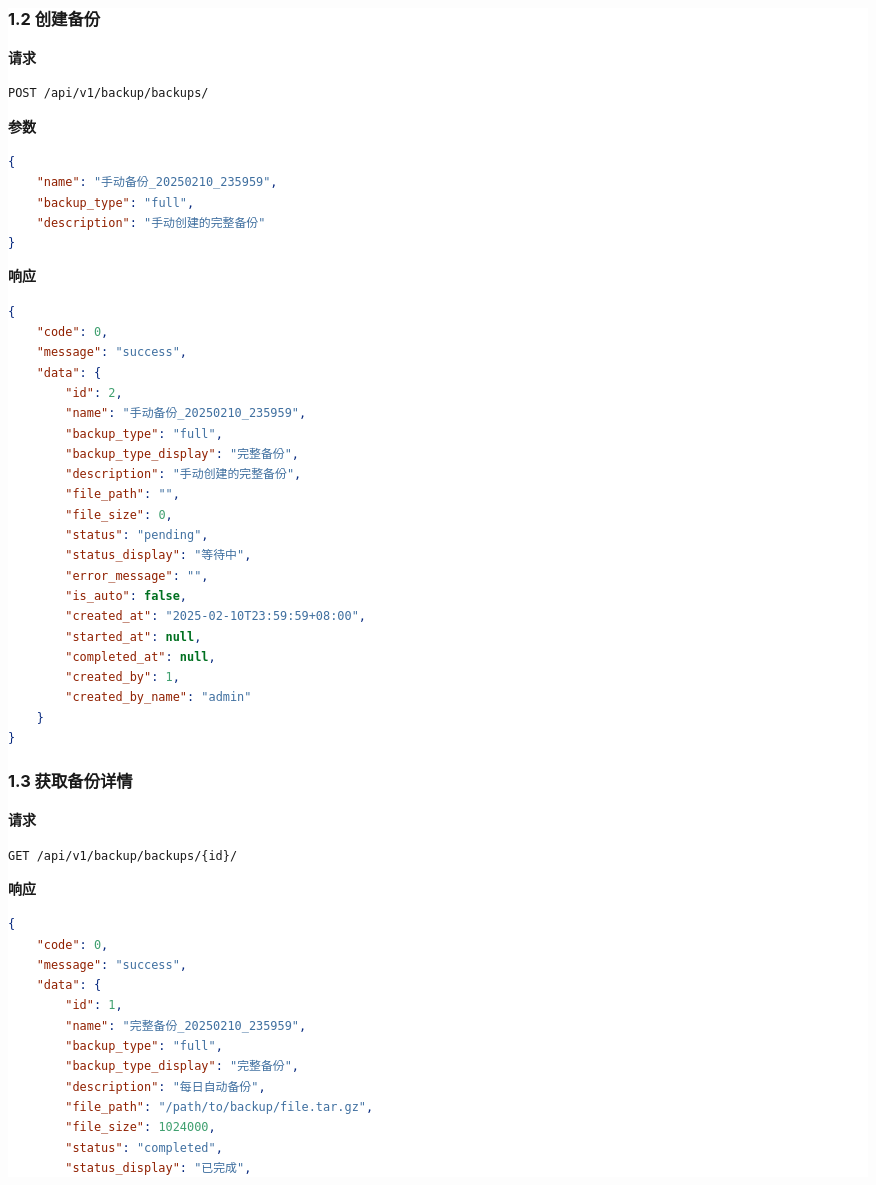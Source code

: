 ### 1.2 创建备份

**请求**

```http
POST /api/v1/backup/backups/
```

**参数**

```json
{
    "name": "手动备份_20250210_235959",
    "backup_type": "full",
    "description": "手动创建的完整备份"
}
```

**响应**

```json
{
    "code": 0,
    "message": "success",
    "data": {
        "id": 2,
        "name": "手动备份_20250210_235959",
        "backup_type": "full",
        "backup_type_display": "完整备份",
        "description": "手动创建的完整备份",
        "file_path": "",
        "file_size": 0,
        "status": "pending",
        "status_display": "等待中",
        "error_message": "",
        "is_auto": false,
        "created_at": "2025-02-10T23:59:59+08:00",
        "started_at": null,
        "completed_at": null,
        "created_by": 1,
        "created_by_name": "admin"
    }
}
```

### 1.3 获取备份详情

**请求**

```http
GET /api/v1/backup/backups/{id}/
```

**响应**

```json
{
    "code": 0,
    "message": "success",
    "data": {
        "id": 1,
        "name": "完整备份_20250210_235959",
        "backup_type": "full",
        "backup_type_display": "完整备份",
        "description": "每日自动备份",
        "file_path": "/path/to/backup/file.tar.gz",
        "file_size": 1024000,
        "status": "completed",
        "status_display": "已完成",
```